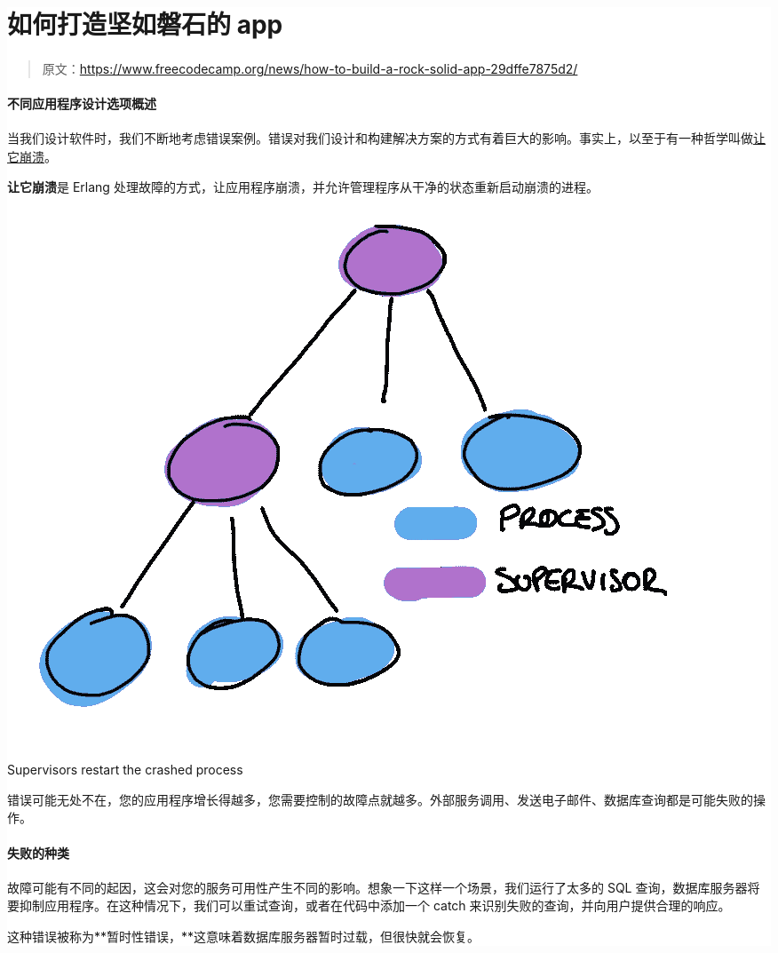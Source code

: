 # 如何打造坚如磐石的 app

> 原文：<https://www.freecodecamp.org/news/how-to-build-a-rock-solid-app-29dffe7875d2/>

#### 不同应用程序设计选项概述

当我们设计软件时，我们不断地考虑错误案例。错误对我们设计和构建解决方案的方式有着巨大的影响。事实上，以至于有一种哲学叫做[让它崩溃](http://wiki.c2.com/?LetItCrash)。

**让它崩溃**是 Erlang 处理故障的方式，让应用程序崩溃，并允许管理程序从干净的状态重新启动崩溃的进程。

![1*lVLik3M6m33YZ52n0iHclQ](img/61188a7a49410aaa8204dd90bb543f6e.png)

Supervisors restart the crashed process

错误可能无处不在，您的应用程序增长得越多，您需要控制的故障点就越多。外部服务调用、发送电子邮件、数据库查询都是可能失败的操作。

#### 失败的种类

故障可能有不同的起因，这会对您的服务可用性产生不同的影响。想象一下这样一个场景，我们运行了太多的 SQL 查询，数据库服务器将要抑制应用程序。在这种情况下，我们可以重试查询，或者在代码中添加一个 catch 来识别失败的查询，并向用户提供合理的响应。

这种错误被称为**暂时性错误，**这意味着数据库服务器暂时过载，但很快就会恢复。
